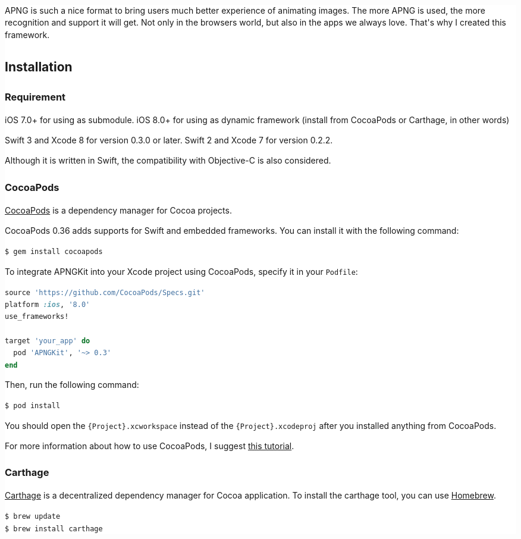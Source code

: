 APNG is such a nice format to bring users much better experience of animating images. The more APNG is used, the more recognition and support it will get. Not only in the browsers world, but also in the apps we always love. That's why I created this framework.

## Installation

### Requirement

iOS 7.0+ for using as submodule.
iOS 8.0+ for using as dynamic framework (install from CocoaPods or Carthage, in other words)

Swift 3 and Xcode 8 for version 0.3.0 or later.
Swift 2 and Xcode 7 for version 0.2.2.

Although it is written in Swift, the compatibility with Objective-C is also considered.

### CocoaPods

[CocoaPods](http://cocoapods.org) is a dependency manager for Cocoa projects.

CocoaPods 0.36 adds supports for Swift and embedded frameworks. You can install it with the following command:

```bash
$ gem install cocoapods
```

To integrate APNGKit into your Xcode project using CocoaPods, specify it in your `Podfile`:

```ruby
source 'https://github.com/CocoaPods/Specs.git'
platform :ios, '8.0'
use_frameworks!

target 'your_app' do
  pod 'APNGKit', '~> 0.3'
end
```

Then, run the following command:

```bash
$ pod install
```

You should open the `{Project}.xcworkspace` instead of the `{Project}.xcodeproj` after you installed anything from CocoaPods.

For more information about how to use CocoaPods, I suggest [this tutorial](http://www.raywenderlich.com/64546/introduction-to-cocoapods-2).

### Carthage

[Carthage](https://github.com/Carthage/Carthage) is a decentralized dependency manager for Cocoa application. To install the carthage tool, you can use [Homebrew](http://brew.sh).

```bash
$ brew update
$ brew install carthage
```
